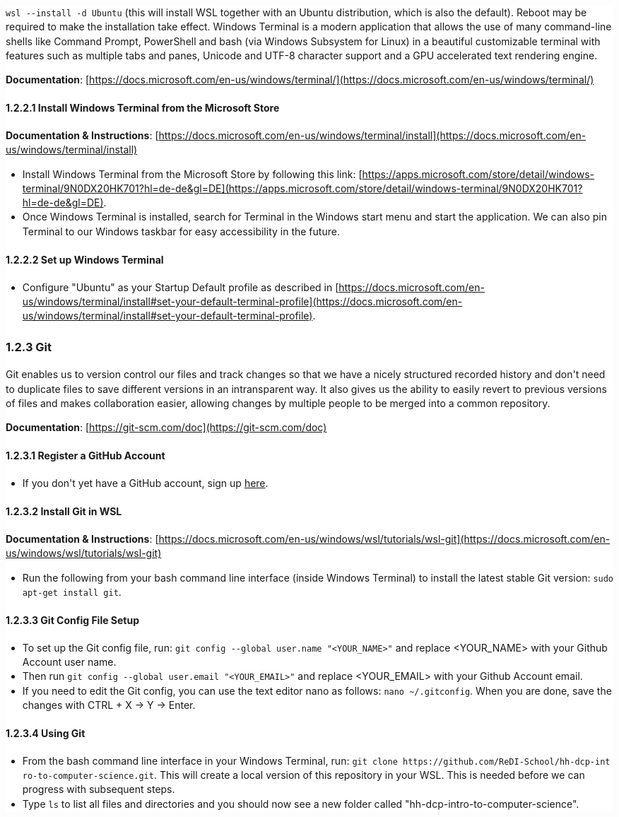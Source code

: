 ```wsl --install -d Ubuntu``` (this will install WSL together with an Ubuntu distribution, which is also the default). Reboot may be required to make the installation take effect.
Windows Terminal is a modern application that allows the use of many command-line shells like Command Prompt, PowerShell and bash (via Windows Subsystem for Linux) in a beautiful customizable terminal with features such as multiple tabs and panes, Unicode and UTF-8 character support and a GPU accelerated text rendering engine.

**Documentation**: [https://docs.microsoft.com/en-us/windows/terminal/](https://docs.microsoft.com/en-us/windows/terminal/)

#### 1.2.2.1 Install Windows Terminal from the Microsoft Store
**Documentation & Instructions**: [https://docs.microsoft.com/en-us/windows/terminal/install](https://docs.microsoft.com/en-us/windows/terminal/install)

- Install Windows Terminal from the Microsoft Store by following this link: [https://apps.microsoft.com/store/detail/windows-terminal/9N0DX20HK701?hl=de-de&gl=DE](https://apps.microsoft.com/store/detail/windows-terminal/9N0DX20HK701?hl=de-de&gl=DE).
- Once Windows Terminal is installed, search for Terminal in the Windows start menu and start the application. We can also pin Terminal to our Windows taskbar for easy accessibility in the future.

#### 1.2.2.2 Set up Windows Terminal

- Configure "Ubuntu" as your Startup Default profile as described in [https://docs.microsoft.com/en-us/windows/terminal/install#set-your-default-terminal-profile](https://docs.microsoft.com/en-us/windows/terminal/install#set-your-default-terminal-profile).

### 1.2.3 Git

Git enables us to version control our files and track changes so that we have a nicely structured recorded history and don't need to duplicate files to save different versions in an intransparent way. It also gives us the ability to easily revert to previous versions of files and makes collaboration easier, allowing changes by multiple people to be merged into a common repository.

**Documentation**: [https://git-scm.com/doc](https://git-scm.com/doc)

#### 1.2.3.1 Register a GitHub Account

- If you don't yet have a GitHub account, sign up [here](https://github.com/).

#### 1.2.3.2 Install Git in WSL

**Documentation & Instructions**: [https://docs.microsoft.com/en-us/windows/wsl/tutorials/wsl-git](https://docs.microsoft.com/en-us/windows/wsl/tutorials/wsl-git)

- Run the following from your bash command line interface (inside Windows Terminal) to install the latest stable Git version:
```sudo apt-get install git```.

#### 1.2.3.3 Git Config File Setup

- To set up the Git config file, run:
```git config --global user.name "<YOUR_NAME>"``` and replace <YOUR_NAME> with your Github Account user name.
- Then run ```git config --global user.email "<YOUR_EMAIL>"``` and replace <YOUR_EMAIL> with your Github Account email.
- If you need to edit the Git config, you can use the text editor nano as follows:
```nano ~/.gitconfig```. When you are done, save the changes with CTRL + X  -> Y -> Enter.

#### 1.2.3.4 Using Git

- From the bash command line interface in your Windows Terminal, run: ```git clone https://github.com/ReDI-School/hh-dcp-intro-to-computer-science.git```. This will create a local version of this repository in your WSL. This is needed before we can progress with subsequent steps. 
- Type ```ls``` to list all files and directories and you should now see a new folder called "hh-dcp-intro-to-computer-science".
```